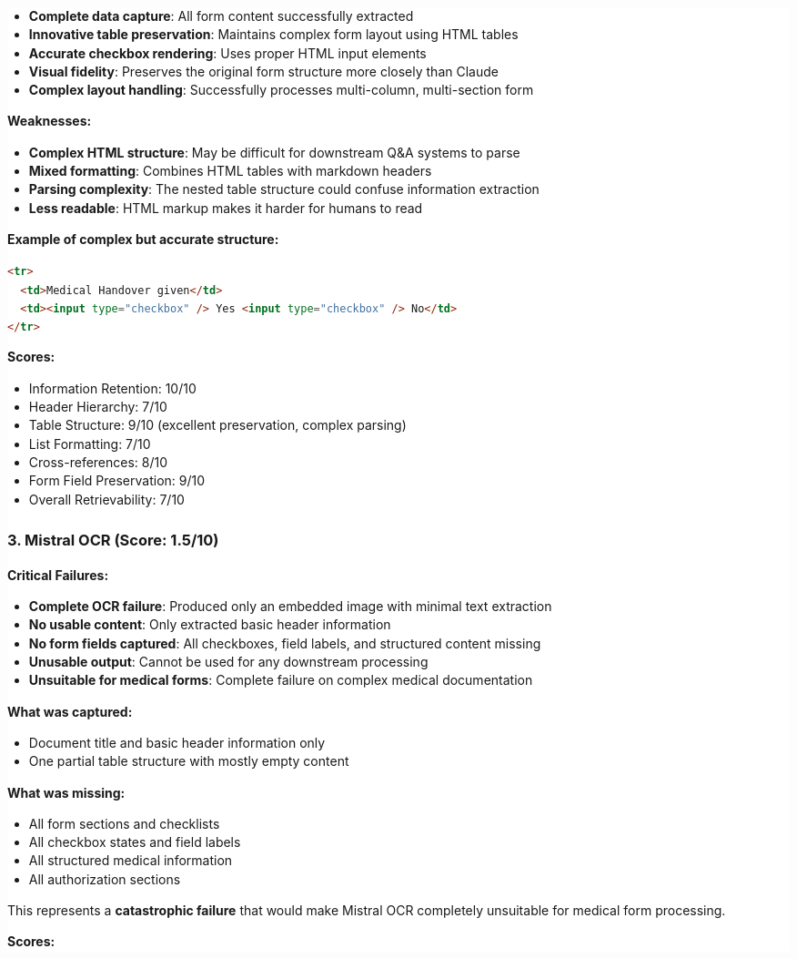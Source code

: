 - **Complete data capture**: All form content successfully extracted
- **Innovative table preservation**: Maintains complex form layout using HTML tables
- **Accurate checkbox rendering**: Uses proper HTML input elements
- **Visual fidelity**: Preserves the original form structure more closely than Claude
- **Complex layout handling**: Successfully processes multi-column, multi-section form

**Weaknesses:**

- **Complex HTML structure**: May be difficult for downstream Q&A systems to parse
- **Mixed formatting**: Combines HTML tables with markdown headers
- **Parsing complexity**: The nested table structure could confuse information extraction
- **Less readable**: HTML markup makes it harder for humans to read

**Example of complex but accurate structure:**

```html
<tr>
  <td>Medical Handover given</td>
  <td><input type="checkbox" /> Yes <input type="checkbox" /> No</td>
</tr>
```

**Scores:**

- Information Retention: 10/10
- Header Hierarchy: 7/10
- Table Structure: 9/10 (excellent preservation, complex parsing)
- List Formatting: 7/10
- Cross-references: 8/10
- Form Field Preservation: 9/10
- Overall Retrievability: 7/10

### 3. Mistral OCR (Score: 1.5/10)

**Critical Failures:**

- **Complete OCR failure**: Produced only an embedded image with minimal text extraction
- **No usable content**: Only extracted basic header information
- **No form fields captured**: All checkboxes, field labels, and structured content missing
- **Unusable output**: Cannot be used for any downstream processing
- **Unsuitable for medical forms**: Complete failure on complex medical documentation

**What was captured:**

- Document title and basic header information only
- One partial table structure with mostly empty content

**What was missing:**

- All form sections and checklists
- All checkbox states and field labels
- All structured medical information
- All authorization sections

This represents a **catastrophic failure** that would make Mistral OCR completely unsuitable for medical form processing.

**Scores:**
